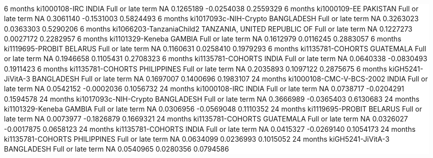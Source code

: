 6 months    ki1000108-IRC              INDIA                          Full or late term    NA                0.1265189   -0.0254038   0.2559329
6 months    ki1000109-EE               PAKISTAN                       Full or late term    NA                0.3061140   -0.1531003   0.5824493
6 months    ki1017093c-NIH-Crypto      BANGLADESH                     Full or late term    NA                0.3263023    0.0363303   0.5290206
6 months    ki1066203-TanzaniaChild2   TANZANIA, UNITED REPUBLIC OF   Full or late term    NA                0.1227273    0.0027172   0.2282957
6 months    ki1101329-Keneba           GAMBIA                         Full or late term    NA                0.1612979    0.0116245   0.2883057
6 months    ki1119695-PROBIT           BELARUS                        Full or late term    NA                0.1160631    0.0258410   0.1979293
6 months    ki1135781-COHORTS          GUATEMALA                      Full or late term    NA                0.1946658    0.1105431   0.2708323
6 months    ki1135781-COHORTS          INDIA                          Full or late term    NA                0.0640338   -0.0830493   0.1911423
6 months    ki1135781-COHORTS          PHILIPPINES                    Full or late term    NA                0.2035893    0.1097122   0.2875675
6 months    kiGH5241-JiVitA-3          BANGLADESH                     Full or late term    NA                0.1697007    0.1400696   0.1983107
24 months   ki1000108-CMC-V-BCS-2002   INDIA                          Full or late term    NA                0.0542152   -0.0002036   0.1056732
24 months   ki1000108-IRC              INDIA                          Full or late term    NA                0.0738717   -0.0204291   0.1594578
24 months   ki1017093c-NIH-Crypto      BANGLADESH                     Full or late term    NA                0.3666989   -0.0365403   0.6130683
24 months   ki1101329-Keneba           GAMBIA                         Full or late term    NA                0.0306956   -0.0569048   0.1110352
24 months   ki1119695-PROBIT           BELARUS                        Full or late term    NA                0.0073977   -0.1826879   0.1669321
24 months   ki1135781-COHORTS          GUATEMALA                      Full or late term    NA                0.0326027   -0.0017875   0.0658123
24 months   ki1135781-COHORTS          INDIA                          Full or late term    NA                0.0415327   -0.0269140   0.1054173
24 months   ki1135781-COHORTS          PHILIPPINES                    Full or late term    NA                0.0634099    0.0236993   0.1015052
24 months   kiGH5241-JiVitA-3          BANGLADESH                     Full or late term    NA                0.0540965    0.0280356   0.0794586
